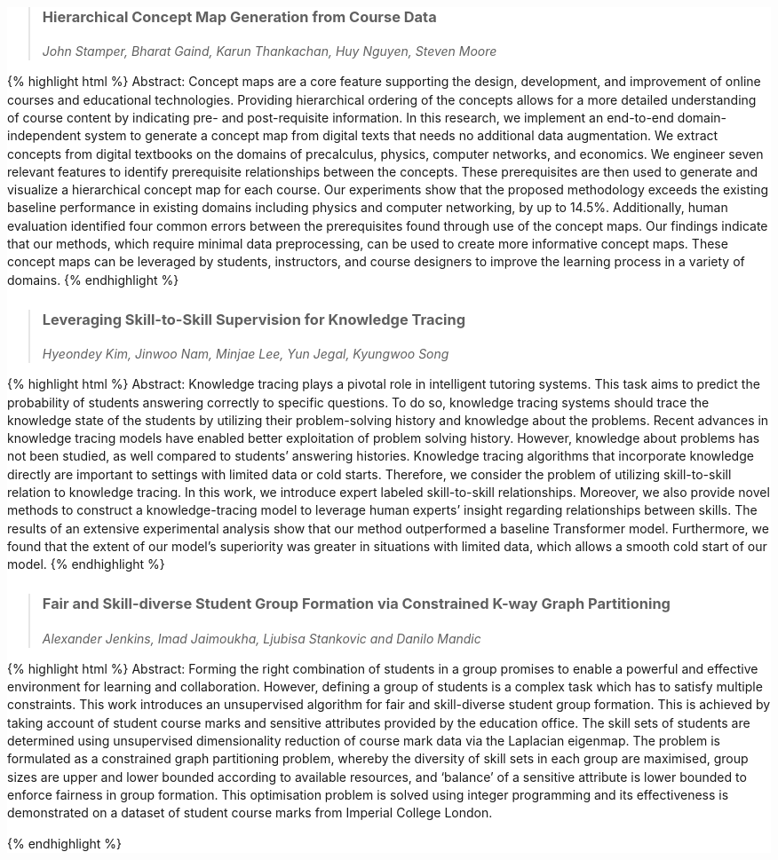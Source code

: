 

> ### Hierarchical Concept Map Generation from Course Data
> 
> <cite>John Stamper, Bharat Gaind, Karun Thankachan, Huy Nguyen, Steven Moore</cite>

{% highlight html %}
Abstract: Concept maps are a core feature supporting the design, development, and improvement of online courses and educational technologies. Providing hierarchical ordering of the concepts allows for a more detailed understanding of course content by indicating pre- and post-requisite information. In this research, we implement an end-to-end domain-independent system to generate a concept map from digital texts that needs no additional data augmentation. We extract concepts from digital textbooks on the domains of precalculus, physics, computer networks, and economics. We engineer seven relevant features to identify prerequisite relationships between the concepts. These prerequisites are then used to generate and visualize a hierarchical concept map for each course. Our experiments show that the proposed methodology exceeds the existing baseline performance in existing domains including physics and computer networking, by up to 14.5%. Additionally, human evaluation identified four common errors between the prerequisites found through use of the concept maps. Our findings indicate that our methods, which require minimal data preprocessing, can be used to create more informative concept maps. These concept maps can be leveraged by students, instructors, and course designers to improve the learning process in a variety of domains.
{% endhighlight %}




> ### Leveraging Skill-to-Skill Supervision for Knowledge Tracing
> 
> <cite>Hyeondey Kim, Jinwoo Nam, Minjae Lee, Yun Jegal, Kyungwoo Song</cite>  

{% highlight html %}
Abstract: Knowledge tracing plays a pivotal role in intelligent tutoring systems. This task aims to predict the probability of students answering correctly to specific questions. To do so, knowledge tracing systems should trace the knowledge state of the students by utilizing their problem-solving history and knowledge about the problems. Recent advances in knowledge tracing models have enabled better exploitation of problem solving history. However, knowledge about problems has not been studied, as well compared to students’ answering histories. Knowledge tracing algorithms that incorporate knowledge directly are important to settings with limited data or cold starts. Therefore, we consider the problem of utilizing skill-to-skill relation to knowledge tracing. In this work, we introduce expert labeled skill-to-skill relationships. Moreover, we also provide novel methods to construct a knowledge-tracing model to leverage human experts’ insight regarding relationships between skills. The results of an extensive experimental analysis show that our method outperformed a baseline Transformer model. Furthermore, we found that the extent of our model’s superiority was greater in situations with limited data, which allows a smooth cold start of our model.
{% endhighlight %}



> ### Fair and Skill-diverse Student Group Formation via Constrained K-way Graph Partitioning
> 
> <cite>Alexander Jenkins, Imad Jaimoukha, Ljubisa Stankovic and Danilo Mandic</cite>

{% highlight html %}
Abstract: Forming the right combination of students in a group promises to enable a powerful and effective environment for learning and collaboration. However, defining a group of students is a complex task which has to satisfy multiple constraints. This work introduces an unsupervised algorithm for fair and skill-diverse student group formation. This is achieved by taking account of student course marks and sensitive attributes provided by the education office. The skill sets of students are determined using unsupervised dimensionality reduction of course mark data via the Laplacian eigenmap. The problem is formulated as a constrained graph partitioning problem, whereby the diversity of skill sets in each group are maximised, group sizes are upper and lower bounded according to available resources, and ‘balance’ of a sensitive attribute is lower bounded to enforce fairness in group formation. This optimisation problem is solved using integer programming and its effectiveness is demonstrated on a dataset of student course marks from Imperial College London.

{% endhighlight %}
